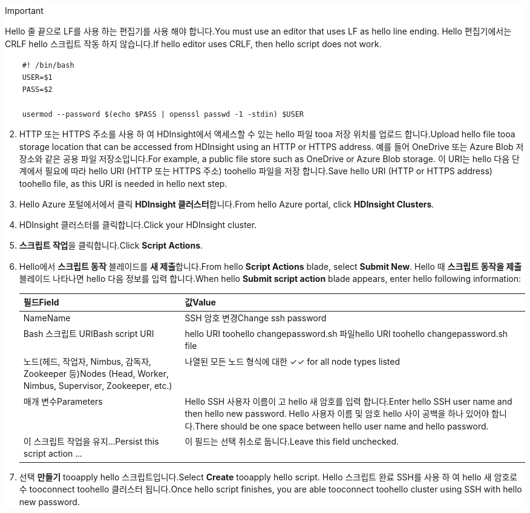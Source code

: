    > [!IMPORTANT]
   > <span data-ttu-id="4d05e-290">Hello 줄 끝으로 LF를 사용 하는 편집기를 사용 해야 합니다.</span><span class="sxs-lookup"><span data-stu-id="4d05e-290">You must use an editor that uses LF as hello line ending.</span></span> <span data-ttu-id="4d05e-291">Hello 편집기에서는 CRLF hello 스크립트 작동 하지 않습니다.</span><span class="sxs-lookup"><span data-stu-id="4d05e-291">If hello editor uses CRLF, then hello script does not work.</span></span>
   >
   >

        #! /bin/bash
        USER=$1
        PASS=$2

        usermod --password $(echo $PASS | openssl passwd -1 -stdin) $USER
2. <span data-ttu-id="4d05e-292">HTTP 또는 HTTPS 주소를 사용 하 여 HDInsight에서 액세스할 수 있는 hello 파일 tooa 저장 위치를 업로드 합니다.</span><span class="sxs-lookup"><span data-stu-id="4d05e-292">Upload hello file tooa storage location that can be accessed from HDInsight using an HTTP or HTTPS address.</span></span> <span data-ttu-id="4d05e-293">예를 들어 OneDrive 또는 Azure Blob 저장소와 같은 공용 파일 저장소입니다.</span><span class="sxs-lookup"><span data-stu-id="4d05e-293">For example, a public file store such as OneDrive or Azure Blob storage.</span></span> <span data-ttu-id="4d05e-294">이 URI는 hello 다음 단계에서 필요에 따라 hello URI (HTTP 또는 HTTPS 주소) toohello 파일을 저장 합니다.</span><span class="sxs-lookup"><span data-stu-id="4d05e-294">Save hello URI (HTTP or HTTPS address) toohello file, as this URI is needed in hello next step.</span></span>
3. <span data-ttu-id="4d05e-295">Hello Azure 포털에서에서 클릭 **HDInsight 클러스터**합니다.</span><span class="sxs-lookup"><span data-stu-id="4d05e-295">From hello Azure portal, click **HDInsight Clusters**.</span></span>
4. <span data-ttu-id="4d05e-296">HDInsight 클러스터를 클릭합니다.</span><span class="sxs-lookup"><span data-stu-id="4d05e-296">Click your HDInsight cluster.</span></span>
4. <span data-ttu-id="4d05e-297">**스크립트 작업**을 클릭합니다.</span><span class="sxs-lookup"><span data-stu-id="4d05e-297">Click **Script Actions**.</span></span>
4. <span data-ttu-id="4d05e-298">Hello에서 **스크립트 동작** 블레이드를 **새 제출**합니다.</span><span class="sxs-lookup"><span data-stu-id="4d05e-298">From hello **Script Actions** blade, select **Submit New**.</span></span> <span data-ttu-id="4d05e-299">Hello 때 **스크립트 동작을 제출** 블레이드 나타나면 hello 다음 정보를 입력 합니다.</span><span class="sxs-lookup"><span data-stu-id="4d05e-299">When hello **Submit script action** blade appears, enter hello following information:</span></span>

   | <span data-ttu-id="4d05e-300">필드</span><span class="sxs-lookup"><span data-stu-id="4d05e-300">Field</span></span> | <span data-ttu-id="4d05e-301">값</span><span class="sxs-lookup"><span data-stu-id="4d05e-301">Value</span></span> |
   | --- | --- |
   | <span data-ttu-id="4d05e-302">Name</span><span class="sxs-lookup"><span data-stu-id="4d05e-302">Name</span></span> |<span data-ttu-id="4d05e-303">SSH 암호 변경</span><span class="sxs-lookup"><span data-stu-id="4d05e-303">Change ssh password</span></span> |
   | <span data-ttu-id="4d05e-304">Bash 스크립트 URI</span><span class="sxs-lookup"><span data-stu-id="4d05e-304">Bash script URI</span></span> |<span data-ttu-id="4d05e-305">hello URI toohello changepassword.sh 파일</span><span class="sxs-lookup"><span data-stu-id="4d05e-305">hello URI toohello changepassword.sh file</span></span> |
   | <span data-ttu-id="4d05e-306">노드(헤드, 작업자, Nimbus, 감독자, Zookeeper 등)</span><span class="sxs-lookup"><span data-stu-id="4d05e-306">Nodes (Head, Worker, Nimbus, Supervisor, Zookeeper, etc.)</span></span> |<span data-ttu-id="4d05e-307">나열된 모든 노드 형식에 대한 ✓</span><span class="sxs-lookup"><span data-stu-id="4d05e-307">✓ for all node types listed</span></span> |
   | <span data-ttu-id="4d05e-308">매개 변수</span><span class="sxs-lookup"><span data-stu-id="4d05e-308">Parameters</span></span> |<span data-ttu-id="4d05e-309">Hello SSH 사용자 이름이 고 hello 새 암호를 입력 합니다.</span><span class="sxs-lookup"><span data-stu-id="4d05e-309">Enter hello SSH user name and then hello new password.</span></span> <span data-ttu-id="4d05e-310">Hello 사용자 이름 및 암호 hello 사이 공백을 하나 있어야 합니다.</span><span class="sxs-lookup"><span data-stu-id="4d05e-310">There should be one space between hello user name and hello password.</span></span> |
   | <span data-ttu-id="4d05e-311">이 스크립트 작업을 유지...</span><span class="sxs-lookup"><span data-stu-id="4d05e-311">Persist this script action ...</span></span> |<span data-ttu-id="4d05e-312">이 필드는 선택 취소로 둡니다.</span><span class="sxs-lookup"><span data-stu-id="4d05e-312">Leave this field unchecked.</span></span> |
5. <span data-ttu-id="4d05e-313">선택 **만들기** tooapply hello 스크립트입니다.</span><span class="sxs-lookup"><span data-stu-id="4d05e-313">Select **Create** tooapply hello script.</span></span> <span data-ttu-id="4d05e-314">Hello 스크립트 완료 SSH를 사용 하 여 hello 새 암호로 수 tooconnect toohello 클러스터 됩니다.</span><span class="sxs-lookup"><span data-stu-id="4d05e-314">Once hello script finishes, you are able tooconnect toohello cluster using SSH with hello new password.</span></span>


[azure-portal]: https://portal.azure.com
[image-hadoopcommandline]: ./media/hdinsight-administer-use-portal-linux/hdinsight-hadoop-command-line.png "Hadoop 명령줄"
